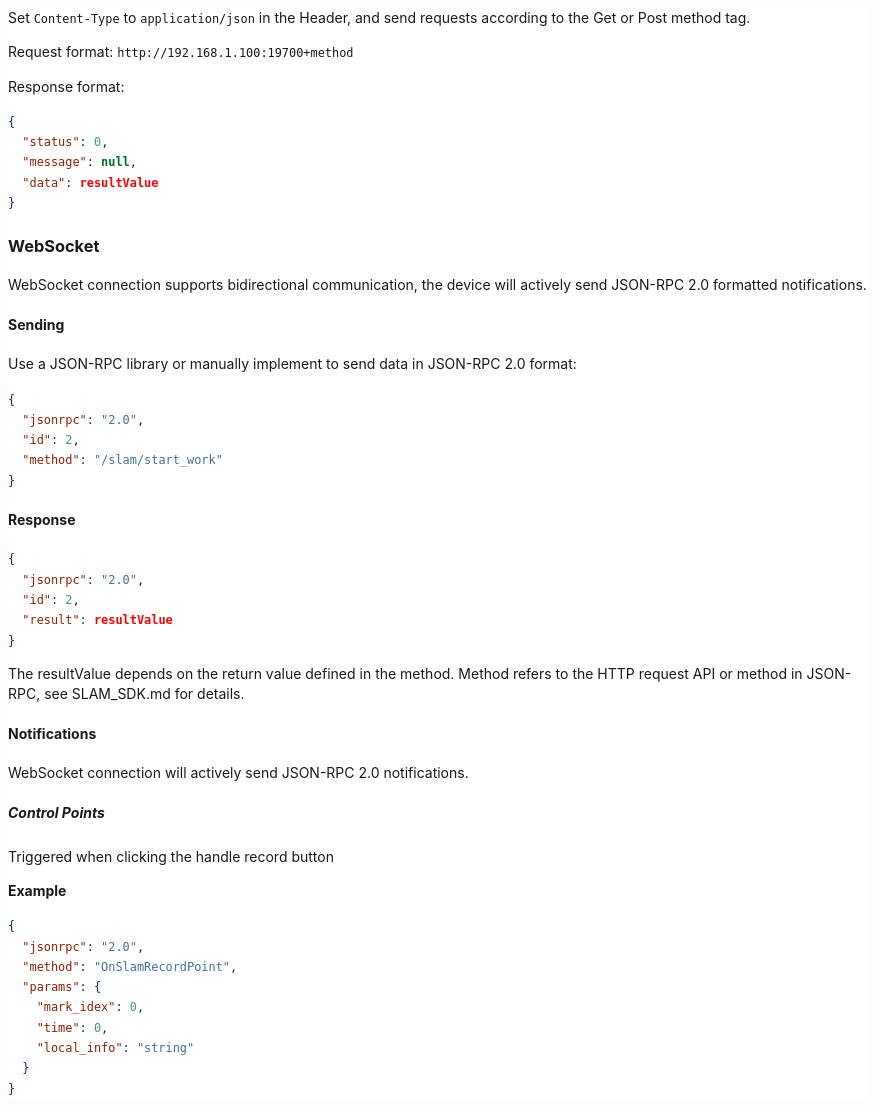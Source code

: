 Set `Content-Type` to `application/json` in the Header, and send requests according to the Get or Post method tag.

Request format: `http://192.168.1.100:19700+method`

Response format:

```json
{
  "status": 0,
  "message": null,
  "data": resultValue
}
```

### WebSocket

WebSocket connection supports bidirectional communication, the device will actively send JSON-RPC 2.0 formatted
notifications.

#### Sending

Use a JSON-RPC library or manually implement to send data in JSON-RPC 2.0 format:

```json
{
  "jsonrpc": "2.0",
  "id": 2,
  "method": "/slam/start_work"
}
```

#### Response

```json
{
  "jsonrpc": "2.0",
  "id": 2,
  "result": resultValue
}
```

The resultValue depends on the return value defined in the method.
Method refers to the HTTP request API or method in JSON-RPC, see SLAM_SDK.md for details.

#### Notifications

WebSocket connection will actively send JSON-RPC 2.0 notifications.

##### Control Points

Triggered when clicking the handle record button

**Example**

```json
{
  "jsonrpc": "2.0",
  "method": "OnSlamRecordPoint",
  "params": {
    "mark_idex": 0,
    "time": 0,
    "local_info": "string"
  }
}
```
